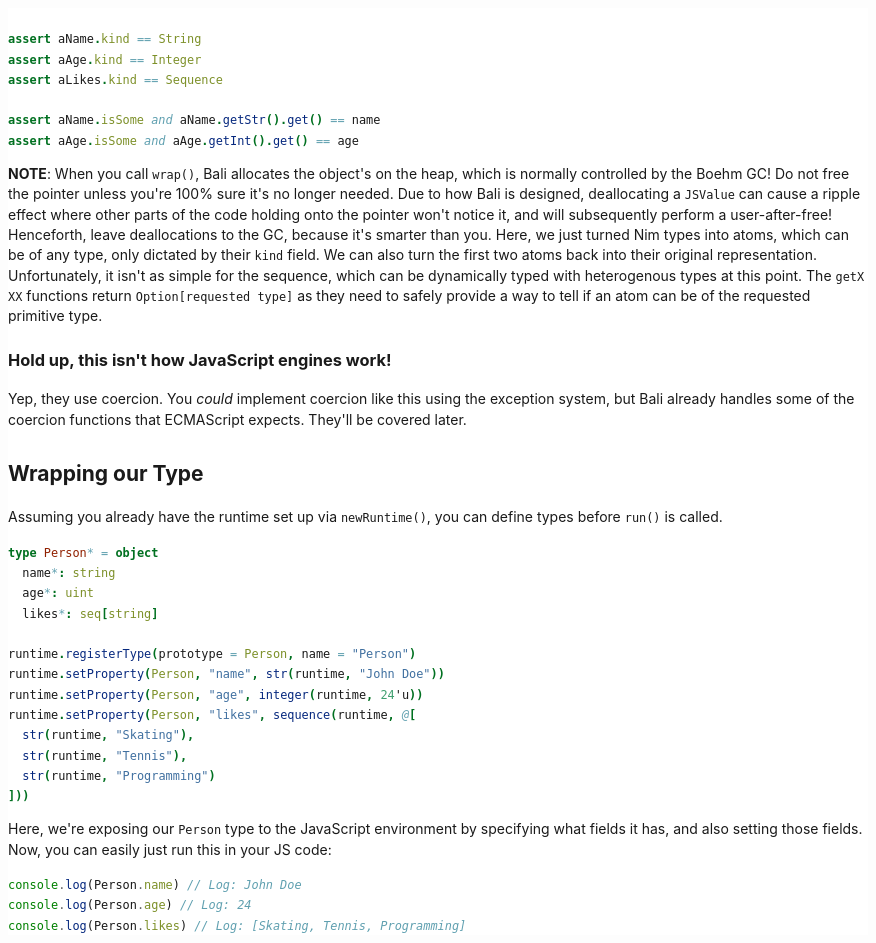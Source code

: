 ```nim

assert aName.kind == String
assert aAge.kind == Integer
assert aLikes.kind == Sequence

assert aName.isSome and aName.getStr().get() == name
assert aAge.isSome and aAge.getInt().get() == age
```
**NOTE**: When you call `wrap()`, Bali allocates the object's on the heap, which is normally controlled by the Boehm GC! Do not free the pointer unless you're 100% sure it's no longer needed. Due to how Bali is designed, deallocating a `JSValue` can cause a ripple effect where other parts of the code holding onto the pointer won't notice it, and will subsequently perform a user-after-free! Henceforth, leave deallocations to the GC, because it's smarter than you.
Here, we just turned Nim types into atoms, which can be of any type, only dictated by their `kind` field. We can also turn the first two atoms back into their original representation.
Unfortunately, it isn't as simple for the sequence, which can be dynamically typed with heterogenous types at this point.
The `getXXX` functions return `Option[requested type]` as they need to safely provide a way to tell if an atom can be of the requested primitive type. 

### Hold up, this isn't how JavaScript engines work!
Yep, they use coercion. You _could_ implement coercion like this using the exception system, but Bali already handles some of the coercion functions that ECMAScript expects. They'll be covered later.

## Wrapping our Type
Assuming you already have the runtime set up via `newRuntime()`, you can define types before `run()` is called.

```nim
type Person* = object
  name*: string
  age*: uint
  likes*: seq[string]

runtime.registerType(prototype = Person, name = "Person")
runtime.setProperty(Person, "name", str(runtime, "John Doe"))
runtime.setProperty(Person, "age", integer(runtime, 24'u))
runtime.setProperty(Person, "likes", sequence(runtime, @[
  str(runtime, "Skating"),
  str(runtime, "Tennis"),
  str(runtime, "Programming")
]))
```
Here, we're exposing our `Person` type to the JavaScript environment by specifying what fields it has, and also setting those fields.
Now, you can easily just run this in your JS code:
```js
console.log(Person.name) // Log: John Doe
console.log(Person.age) // Log: 24
console.log(Person.likes) // Log: [Skating, Tennis, Programming]
```
